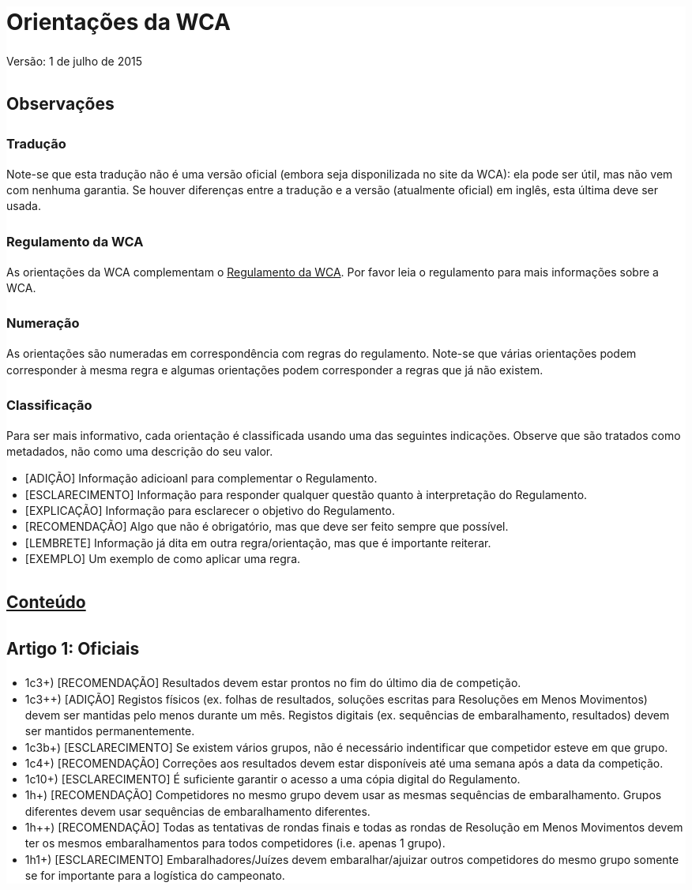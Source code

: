 # <wca-title>Orientações da WCA

<version>Versão: 1 de julho de 2015


## Observações

### Tradução

Note-se que esta tradução não é uma versão oficial (embora seja disponilizada no site da WCA): ela pode ser útil, mas não vem com nenhuma garantia. Se houver diferenças entre a tradução e a versão (atualmente oficial) em inglês, esta última deve ser usada.

### Regulamento da WCA

As orientações da WCA complementam o [Regulamento da WCA](regulations:top). Por favor leia o regulamento para mais informações sobre a WCA.

### Numeração

As orientações são numeradas em correspondência com regras do regulamento. Note-se que várias orientações podem corresponder à mesma regra e algumas orientações podem corresponder a regras que já não existem.

### Classificação

Para ser mais informativo, cada orientação é classificada usando uma das seguintes indicações. Observe que são tratados como metadados, não como uma descrição do seu valor.

- <label>[ADIÇÃO] Informação adicioanl para complementar o Regulamento.
- <label>[ESCLARECIMENTO] Informação para responder qualquer questão quanto à interpretação do Regulamento.
- <label>[EXPLICAÇÃO] Informação para esclarecer o objetivo do Regulamento.
- <label>[RECOMENDAÇÃO] Algo que não é obrigatório, mas que deve ser feito sempre que possível.
- <label>[LEMBRETE] Informação já dita em outra regra/orientação, mas que é importante reiterar.
- <label>[EXEMPLO] Um exemplo de como aplicar uma regra.


## <contents> [Conteúdo](guidelines:contents)

<table-of-contents>


## <article-1><officials><officials> Artigo 1: Oficiais

- 1c3+) [RECOMENDAÇÃO] Resultados devem estar prontos no fim do último dia de competição.
- 1c3++) [ADIÇÃO] Registos físicos (ex. folhas de resultados, soluções escritas para Resoluções em Menos Movimentos) devem ser mantidas pelo menos durante um mês. Registos digitais (ex. sequências de embaralhamento, resultados) devem ser mantidos permanentemente.
- 1c3b+) [ESCLARECIMENTO] Se existem vários grupos, não é necessário indentificar que competidor esteve em que grupo.
- 1c4+) [RECOMENDAÇÃO] Correções aos resultados devem estar disponíveis até uma semana após a data da competição.
- 1c10+) [ESCLARECIMENTO] É suficiente garantir o acesso a uma cópia digital do Regulamento.
- 1h+) [RECOMENDAÇÃO] Competidores no mesmo grupo devem usar as mesmas sequências de embaralhamento. Grupos diferentes devem usar sequências de embaralhamento diferentes.
- 1h++) [RECOMENDAÇÃO] Todas as tentativas de rondas finais e todas as rondas de Resolução em Menos Movimentos devem ter os mesmos embaralhamentos para todos competidores (i.e. apenas 1 grupo).
- 1h1+) [ESCLARECIMENTO] Embaralhadores/Juízes devem embaralhar/ajuizar outros competidores do mesmo grupo somente se for importante para a logística do campeonato.
